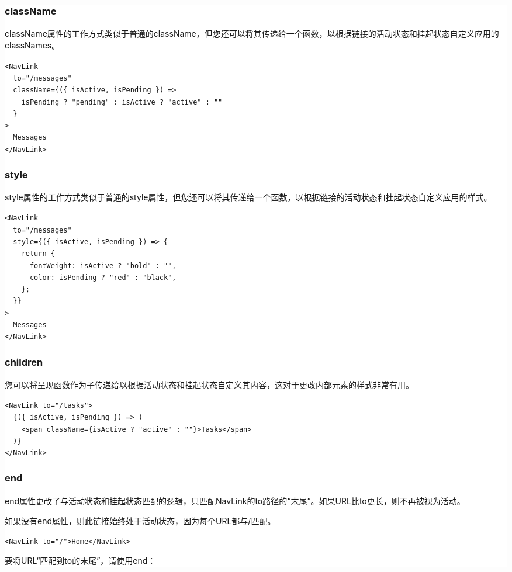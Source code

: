 ### className

className属性的工作方式类似于普通的className，但您还可以将其传递给一个函数，以根据链接的活动状态和挂起状态自定义应用的classNames。 

`````react
<NavLink
  to="/messages"
  className={({ isActive, isPending }) =>
    isPending ? "pending" : isActive ? "active" : ""
  }
>
  Messages
</NavLink>
`````

### style

style属性的工作方式类似于普通的style属性，但您还可以将其传递给一个函数，以根据链接的活动状态和挂起状态自定义应用的样式。 

````
<NavLink
  to="/messages"
  style={({ isActive, isPending }) => {
    return {
      fontWeight: isActive ? "bold" : "",
      color: isPending ? "red" : "black",
    };
  }}
>
  Messages
</NavLink>
````

### children

您可以将呈现函数作为子传递给<NavLink>以根据活动状态和挂起状态自定义其内容，这对于更改内部元素的样式非常有用。 

````
<NavLink to="/tasks">
  {({ isActive, isPending }) => (
    <span className={isActive ? "active" : ""}>Tasks</span>
  )}
</NavLink>
````

### end

end属性更改了与活动状态和挂起状态匹配的逻辑，只匹配NavLink的to路径的“末尾”。如果URL比to更长，则不再被视为活动。

如果没有end属性，则此链接始终处于活动状态，因为每个URL都与/匹配。

````
<NavLink to="/">Home</NavLink>
````

要将URL“匹配到to的末尾”，请使用end： 
